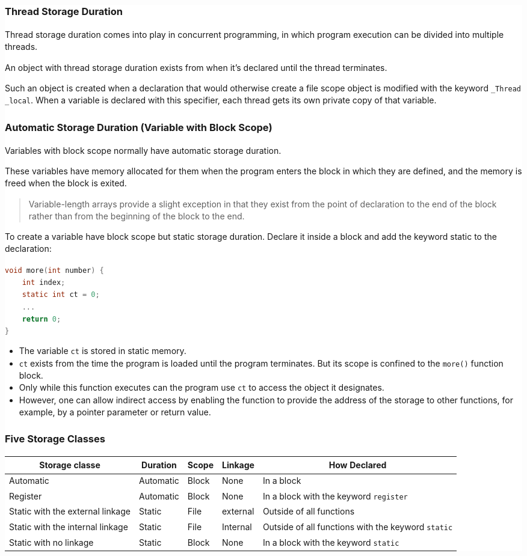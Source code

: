 ### Thread Storage Duration

Thread storage duration comes into play in concurrent programming, in which
program execution can be divided into multiple threads.

An object with thread storage duration exists from when it’s declared until
the thread terminates.

Such an object is created when a declaration that would otherwise create a file
scope object is modified with the keyword `_Thread_local`. When a variable is
declared with this specifier, each thread gets its own private copy of that
variable.

### Automatic Storage Duration (Variable with Block Scope)

Variables with block scope normally have automatic storage duration.

These variables have memory allocated for them when the program enters the
block in which they are defined, and the memory is freed when the block is
exited.

> Variable-length arrays provide a slight exception in that they exist from the
> point of declaration to the end of the block rather than from the beginning
> of the block to the end.

To create a variable have block scope but static storage duration.
Declare it inside a block and add the keyword static to the declaration:

```c
void more(int number) {
    int index;
    static int ct = 0;
    ...
    return 0;
}
```

* The variable `ct` is stored in static memory.
* `ct` exists from the time the program is loaded until the program terminates.
  But its scope is confined to the `more()` function block.
* Only while this function executes can the program use `ct` to access the
  object it designates.
* However, one can allow indirect access by enabling the function to provide
  the address of the storage to other functions, for example, by a pointer
  parameter or return value.

### Five Storage Classes

| Storage classe                   | Duration  | Scope | Linkage  | How Declared                                       |
|----------------------------------|-----------|-------|----------|----------------------------------------------------|
| Automatic                        | Automatic | Block | None     | In a block                                         |
| Register                         | Automatic | Block | None     | In a block with the keyword `register`             |
| Static with the external linkage | Static    | File  | external | Outside of all functions                           |
| Static with the internal linkage | Static    | File  | Internal | Outside of all functions with the keyword `static` |
| Static with no linkage           | Static    | Block | None     | In a block with the keyword `static`               |
